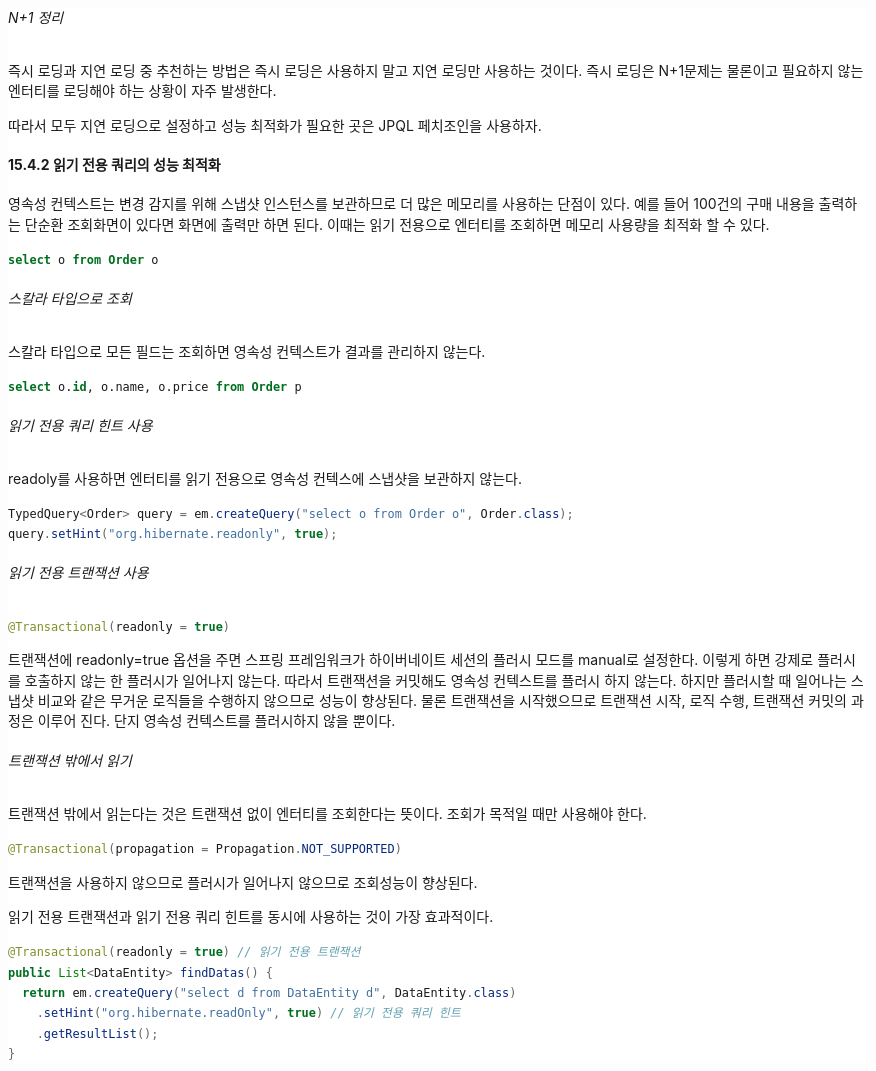 ###### N+1 정리

즉시 로딩과 지연 로딩 중 추천하는 방법은 즉시 로딩은 사용하지 말고 지연 로딩만 사용하는 것이다. 즉시 로딩은 N+1문제는 물론이고 필요하지 않는 엔터티를 로딩해야 하는 상황이 자주 발생한다.

따라서 모두 지연 로딩으로 설정하고 성능 최적화가 필요한 곳은 JPQL 페치조인을 사용하자.

#### 15.4.2 읽기 전용 쿼리의 성능 최적화

영속성 컨텍스트는 변경 감지를 위해 스냅샷 인스턴스를 보관하므로 더 많은 메모리를 사용하는 단점이 있다. 예를 들어 100건의 구매 내용을 출력하는 단순환 조회화면이 있다면 화면에 출력만 하면 된다. 이때는 읽기 전용으로 엔터티를 조회하면 메모리 사용량을 최적화 할 수 있다.

```sql
select o from Order o
```

###### 스칼라 타입으로 조회

스칼라 타입으로 모든 필드는 조회하면 영속성 컨텍스트가 결과를 관리하지 않는다.

```sql
select o.id, o.name, o.price from Order p
```

###### 읽기 전용 쿼리 힌트 사용

readoly를 사용하면 엔터티를 읽기 전용으로 영속성 컨텍스에 스냅샷을 보관하지 않는다.

```java
TypedQuery<Order> query = em.createQuery("select o from Order o", Order.class);
query.setHint("org.hibernate.readonly", true);
```

###### 읽기 전용 트랜잭션 사용

```java
@Transactional(readonly = true)
```

트랜잭션에 readonly=true 옵션을 주면 스프링 프레임워크가 하이버네이트 세션의 플러시 모드를 manual로 설정한다. 이렇게 하면 강제로 플러시를 호출하지 않는 한 플러시가 일어나지 않는다. 따라서 트랜잭션을 커밋해도 영속성 컨텍스트를 플러시 하지 않는다. 하지만 플러시할 때 일어나는 스냅샷 비교와 같은 무거운 로직들을 수행하지 않으므로 성능이 향상된다. 물론 트랜잭션을 시작했으므로 트랜잭션 시작, 로직 수행, 트랜잭션 커밋의 과정은 이루어 진다. 단지 영속성 컨텍스트를 플러시하지 않을 뿐이다.

###### 트랜잭션 밖에서 읽기

트랜잭션 밖에서 읽는다는 것은 트랜잭션 없이 엔터티를 조회한다는 뜻이다. 조회가 목적일 때만 사용해야 한다.

```java
@Transactional(propagation = Propagation.NOT_SUPPORTED)
```

트랜잭션을 사용하지 않으므로 플러시가 일어나지 않으므로 조회성능이 향상된다.

읽기 전용 트랜잭션과 읽기 전용 쿼리 힌트를 동시에 사용하는 것이 가장 효과적이다.

```java
@Transactional(readonly = true) // 읽기 전용 트랜잭션
public List<DataEntity> findDatas() {
  return em.createQuery("select d from DataEntity d", DataEntity.class)
    .setHint("org.hibernate.readOnly", true) // 읽기 전용 쿼리 힌트
    .getResultList();
}
```
